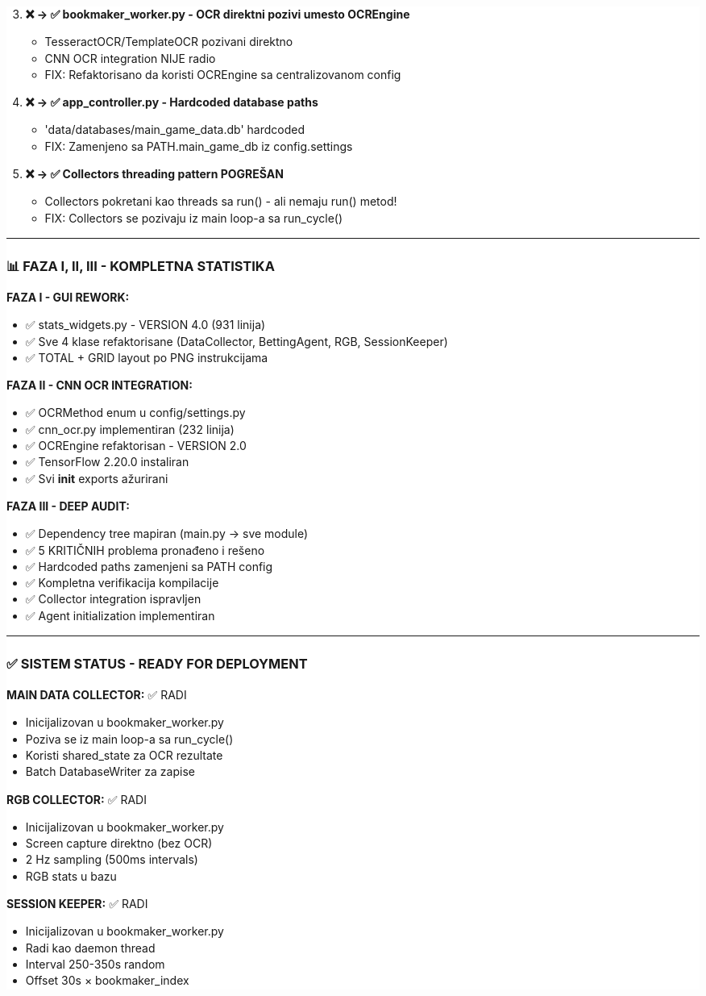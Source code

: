 3. **❌ → ✅ bookmaker_worker.py - OCR direktni pozivi umesto OCREngine**
   - TesseractOCR/TemplateOCR pozivani direktno
   - CNN OCR integration NIJE radio
   - FIX: Refaktorisano da koristi OCREngine sa centralizovanom config

4. **❌ → ✅ app_controller.py - Hardcoded database paths**
   - 'data/databases/main_game_data.db' hardcoded
   - FIX: Zamenjeno sa PATH.main_game_db iz config.settings

5. **❌ → ✅ Collectors threading pattern POGREŠAN**
   - Collectors pokretani kao threads sa run() - ali nemaju run() metod!
   - FIX: Collectors se pozivaju iz main loop-a sa run_cycle()

---

### 📊 FAZA I, II, III - KOMPLETNA STATISTIKA

**FAZA I - GUI REWORK:**
- ✅ stats_widgets.py - VERSION 4.0 (931 linija)
- ✅ Sve 4 klase refaktorisane (DataCollector, BettingAgent, RGB, SessionKeeper)
- ✅ TOTAL + GRID layout po PNG instrukcijama

**FAZA II - CNN OCR INTEGRATION:**
- ✅ OCRMethod enum u config/settings.py
- ✅ cnn_ocr.py implementiran (232 linija)
- ✅ OCREngine refaktorisan - VERSION 2.0
- ✅ TensorFlow 2.20.0 instaliran
- ✅ Svi __init__ exports ažurirani

**FAZA III - DEEP AUDIT:**
- ✅ Dependency tree mapiran (main.py → sve module)
- ✅ 5 KRITIČNIH problema pronađeno i rešeno
- ✅ Hardcoded paths zamenjeni sa PATH config
- ✅ Kompletna verifikacija kompilacije
- ✅ Collector integration ispravljen
- ✅ Agent initialization implementiran

---

### ✅ SISTEM STATUS - READY FOR DEPLOYMENT

**MAIN DATA COLLECTOR:** ✅ RADI
- Inicijalizovan u bookmaker_worker.py
- Poziva se iz main loop-a sa run_cycle()
- Koristi shared_state za OCR rezultate
- Batch DatabaseWriter za zapise

**RGB COLLECTOR:** ✅ RADI
- Inicijalizovan u bookmaker_worker.py
- Screen capture direktno (bez OCR)
- 2 Hz sampling (500ms intervals)
- RGB stats u bazu

**SESSION KEEPER:** ✅ RADI
- Inicijalizovan u bookmaker_worker.py
- Radi kao daemon thread
- Interval 250-350s random
- Offset 30s × bookmaker_index
